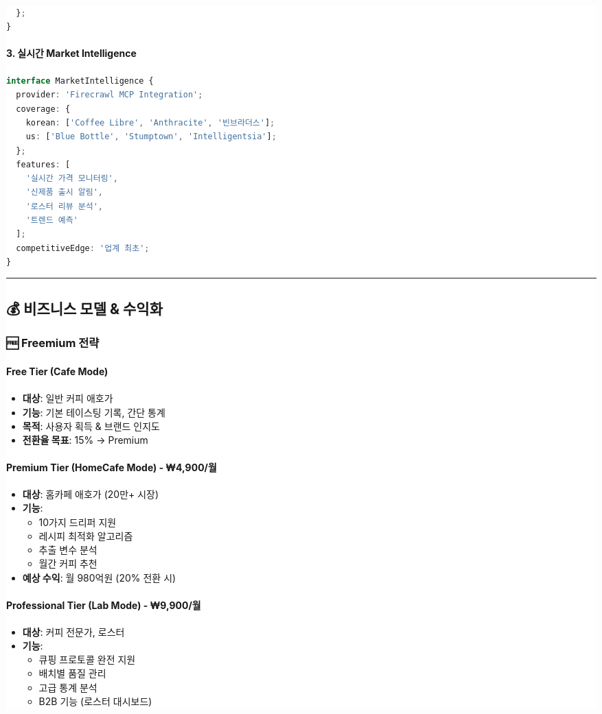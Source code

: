 ```typescript
  };
}
```

#### **3. 실시간 Market Intelligence**
```typescript
interface MarketIntelligence {
  provider: 'Firecrawl MCP Integration';
  coverage: {
    korean: ['Coffee Libre', 'Anthracite', '빈브라더스'];
    us: ['Blue Bottle', 'Stumptown', 'Intelligentsia'];
  };
  features: [
    '실시간 가격 모니터링',
    '신제품 출시 알림',
    '로스터 리뷰 분석',
    '트렌드 예측'
  ];
  competitiveEdge: '업계 최초';
}
```

---

## 💰 비즈니스 모델 & 수익화

### 🆓 **Freemium 전략**

#### **Free Tier (Cafe Mode)**
- **대상**: 일반 커피 애호가
- **기능**: 기본 테이스팅 기록, 간단 통계
- **목적**: 사용자 획득 & 브랜드 인지도
- **전환율 목표**: 15% → Premium

#### **Premium Tier (HomeCafe Mode) - ₩4,900/월**
- **대상**: 홈카페 애호가 (20만+ 시장)
- **기능**: 
  - 10가지 드리퍼 지원
  - 레시피 최적화 알고리즘
  - 추출 변수 분석
  - 월간 커피 추천
- **예상 수익**: 월 980억원 (20% 전환 시)

#### **Professional Tier (Lab Mode) - ₩9,900/월**
- **대상**: 커피 전문가, 로스터
- **기능**:
  - 큐핑 프로토콜 완전 지원
  - 배치별 품질 관리
  - 고급 통계 분석
  - B2B 기능 (로스터 대시보드)
